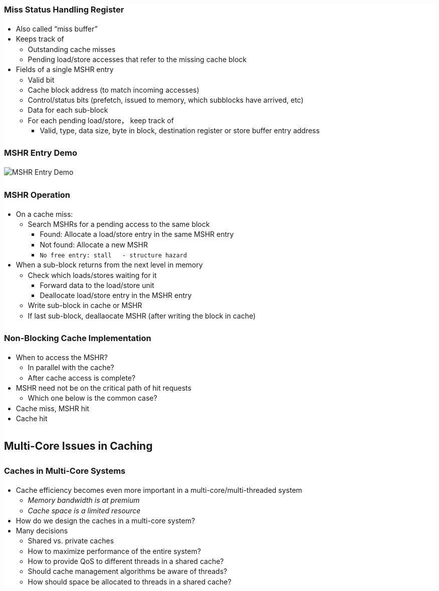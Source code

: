 ### Miss Status Handling Register

- Also called “miss buffer”
- Keeps track of
  - Outstanding cache misses
  - Pending load/store accesses that refer to the missing cache block
- Fields of a single MSHR entry
  - Valid bit
  - Cache block address (to match incoming accesses)
  - Control/status bits (prefetch, issued to memory, which subblocks have arrived, etc)
  - Data for each sub-block
  - For each pending load/store， keep track of
    - Valid, type, data size, byte in block, destination register or store buffer entry address

### MSHR Entry Demo

![MSHR Entry Demo](https://res.cloudinary.com/dfb5w2ccj/image/upload/v1591419655/notepad/2020-06-06_125819_cexgfk.webp)

### MSHR Operation

- On a cache miss:
  - Search MSHRs for a pending access to the same block
    - Found: Allocate a load/store entry in the same MSHR entry
    - Not found: Allocate a new MSHR
    - `No free entry: stall   - structure hazard`
- When a sub-block returns from the next level in memory
  - Check which loads/stores waiting for it
    - Forward data to the load/store unit
    - Deallocate load/store entry in the MSHR entry
  - Write sub-block in cache or MSHR
  - If last sub-block, deallaocate MSHR (after writing the block in cache)

### Non-Blocking Cache Implementation

- When to access the MSHR?
  - In parallel with the cache?
  - After cache access is complete?
- MSHR need not be on the critical path of hit requests
  - Which one below is the common case?
- Cache miss, MSHR hit
- Cache hit

## Multi-Core Issues in Caching

### Caches in Multi-Core Systems

- Cache efficiency becomes even more important in a multi-core/multi-threaded system
  - *Memory bandwidth is at premium*
  - *Cache space is a limited resource*
- How do we design the caches in a multi-core system?
- Many decisions
  - Shared vs. private caches
  - How to maximize performance of the entire system?
  - How to provide QoS to different threads in a shared cache?
  - Should cache management algorithms be aware of threads?
  - How should space be allocated to threads in a shared cache?
